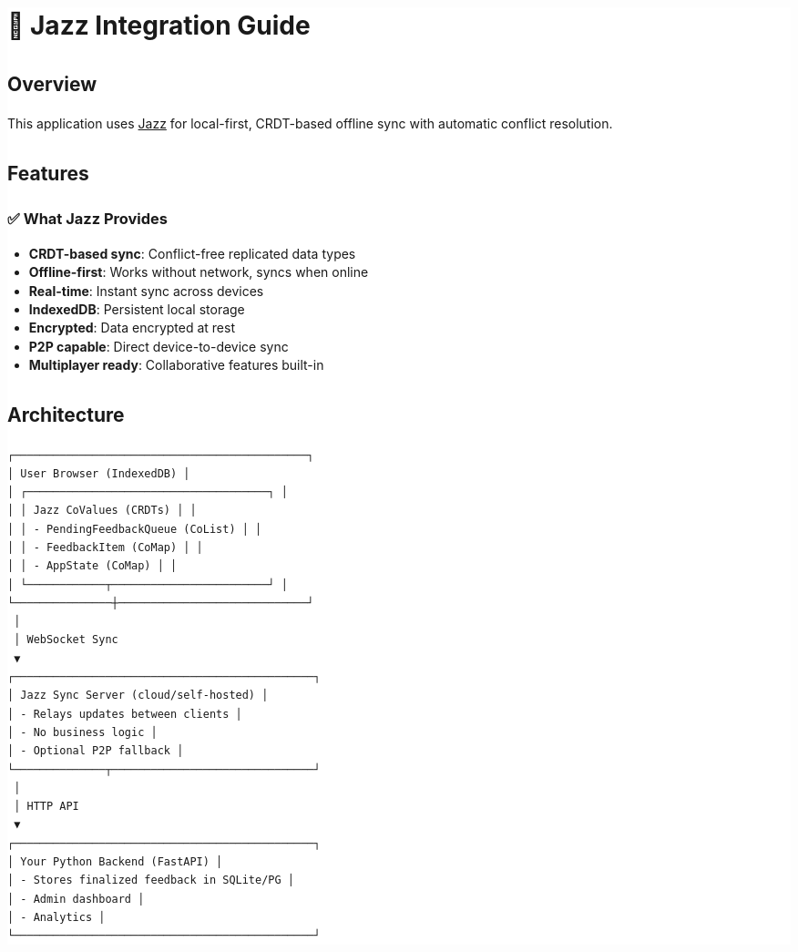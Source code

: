# 🎺 Jazz Integration Guide

## Overview

This application uses [Jazz](https://jazz.tools/) for local-first, CRDT-based offline sync with automatic conflict resolution.

## Features

### ✅ What Jazz Provides

- **CRDT-based sync**: Conflict-free replicated data types
- **Offline-first**: Works without network, syncs when online
- **Real-time**: Instant sync across devices
- **IndexedDB**: Persistent local storage
- **Encrypted**: Data encrypted at rest
- **P2P capable**: Direct device-to-device sync
- **Multiplayer ready**: Collaborative features built-in

## Architecture

```
┌─────────────────────────────────────────────┐
│ User Browser (IndexedDB) │
│ ┌─────────────────────────────────────┐ │
│ │ Jazz CoValues (CRDTs) │ │
│ │ - PendingFeedbackQueue (CoList) │ │
│ │ - FeedbackItem (CoMap) │ │
│ │ - AppState (CoMap) │ │
│ └────────────┬────────────────────────┘ │
└───────────────┼─────────────────────────────┘
 │
 │ WebSocket Sync
 ▼
┌──────────────────────────────────────────────┐
│ Jazz Sync Server (cloud/self-hosted) │
│ - Relays updates between clients │
│ - No business logic │
│ - Optional P2P fallback │
└──────────────┬───────────────────────────────┘
 │
 │ HTTP API
 ▼
┌──────────────────────────────────────────────┐
│ Your Python Backend (FastAPI) │
│ - Stores finalized feedback in SQLite/PG │
│ - Admin dashboard │
│ - Analytics │
└──────────────────────────────────────────────┘
```
